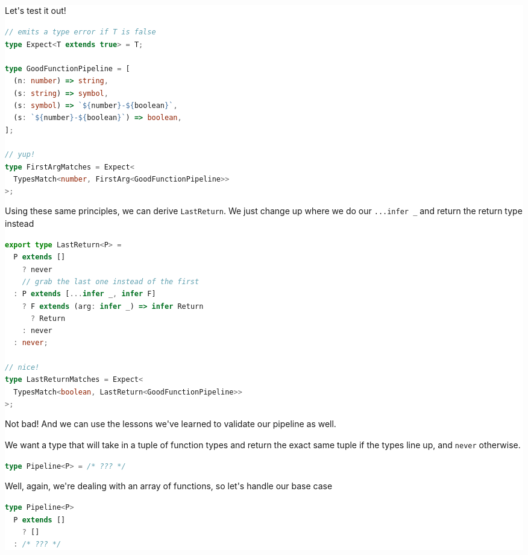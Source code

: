 Let's test it out!

```typescript
// emits a type error if T is false
type Expect<T extends true> = T;

type GoodFunctionPipeline = [
  (n: number) => string,
  (s: string) => symbol,
  (s: symbol) => `${number}-${boolean}`,
  (s: `${number}-${boolean}`) => boolean,
];

// yup!
type FirstArgMatches = Expect<
  TypesMatch<number, FirstArg<GoodFunctionPipeline>>
>;
```

Using these same principles, we can derive `LastReturn`. We just change up where we do our `...infer _` and return the return type instead

```typescript
export type LastReturn<P> =
  P extends []
    ? never
    // grab the last one instead of the first
  : P extends [...infer _, infer F]
    ? F extends (arg: infer _) => infer Return
      ? Return
    : never
  : never;

// nice!
type LastReturnMatches = Expect<
  TypesMatch<boolean, LastReturn<GoodFunctionPipeline>>
>;
```

Not bad! And we can use the lessons we've learned to validate our pipeline as well.

We want a type that will take in a tuple of function types and return the exact same tuple if the types line up, and `never` otherwise.

```typescript
type Pipeline<P> = /* ??? */
```

Well, again, we're dealing with an array of functions, so let's handle our base case

```typescript
type Pipeline<P>
  P extends []
    ? []
  : /* ??? */
```
